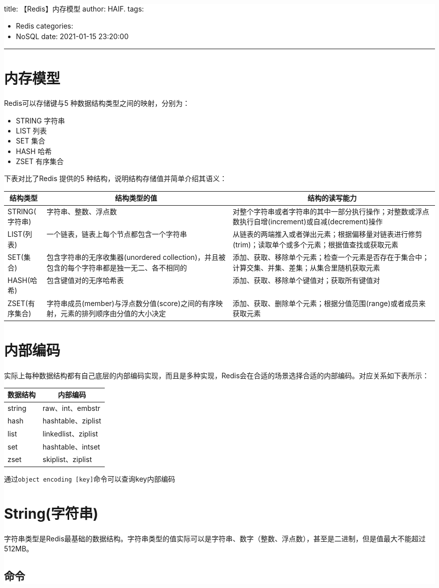 title: 【Redis】内存模型
author: HAIF.
tags:
  - Redis
categories:
  - NoSQL
date: 2021-01-15 23:20:00
---

# 内存模型

Redis可以存储键与5 种数据结构类型之间的映射，分别为：

* STRING 字符串
* LIST 列表
* SET 集合
* HASH 哈希
* ZSET 有序集合



下表对比了Redis 提供的5 种结构，说明结构存储值并简单介绍其语义：

结构类型 | 结构类型的值 | 结构的读写能力
---|---|---
STRING(字符串) | 字符串、整数、浮点数 | 对整个字符串或者字符串的其中一部分执行操作；对整数或浮点数执行自增(increment)或自减(decrement)操作
LIST(列表) | 一个链表，链表上每个节点都包含一个字符串 | 从链表的两端推入或者弹出元素；根据偏移量对链表进行修剪(trim)；读取单个或多个元素；根据值查找或获取元素
SET(集合) | 包含字符串的无序收集器(unordered collection)，并且被包含的每个字符串都是独一无二、各不相同的 | 添加、获取、移除单个元素；检查一个元素是否存在于集合中；计算交集、并集、差集；从集合里随机获取元素
HASH(哈希) | 包含键值对的无序哈希表 | 添加、获取、移除单个键值对；获取所有键值对
ZSET(有序集合) | 字符串成员(member)与浮点数分值(score)之间的有序映射，元素的排列顺序由分值的大小决定 | 添加、获取、删除单个元素；根据分值范围(range)或者成员来获取元素

# 内部编码

实际上每种数据结构都有自己底层的内部编码实现，而且是多种实现，Redis会在合适的场景选择合适的内部编码。对应关系如下表所示：

数据结构 | 内部编码
---|---
string | raw、int、embstr
hash | hashtable、ziplist
list | linkedlist、ziplist
set | hashtable、intset
zset | skiplist、ziplist

通过`object encoding [key]`命令可以查询key内部编码

# String(字符串)

字符串类型是Redis最基础的数据结构。字符串类型的值实际可以是字符串、数字（整数、浮点数），甚至是二进制，但是值最大不能超过512MB。

## 命令
